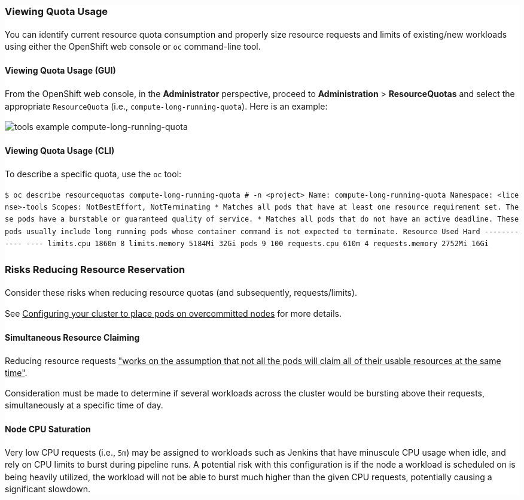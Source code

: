 ### [](https://developer.gov.bc.ca/Developer-Tools/Resource-Tuning-Recommendations#viewing-quota-usage)Viewing Quota Usage

You can identify current resource quota consumption and properly size resource requests and limits of existing/new workloads using either the OpenShift web console or `oc` command-line tool.

#### [](https://developer.gov.bc.ca/Developer-Tools/Resource-Tuning-Recommendations#viewing-quota-usage-gui)Viewing Quota Usage (GUI)

From the OpenShift web console, in the **Administrator** perspective, proceed to **Administration** \> **ResourceQuotas** and select the appropriate `ResourceQuota` (i.e., `compute-long-running-quota`). Here is an example:

![tools example compute-long-running-quota](https://github.com/BCDevOps/developer-experience/blob/master/docs/images/tools-example-compute-long-running-quota.png?raw=true)

#### [](https://developer.gov.bc.ca/Developer-Tools/Resource-Tuning-Recommendations#viewing-quota-usage-cli)Viewing Quota Usage (CLI)

To describe a specific quota, use the `oc` tool:

    $ oc describe resourcequotas compute-long-running-quota # -n <project> Name: compute-long-running-quota Namespace: <license>-tools Scopes: NotBestEffort, NotTerminating * Matches all pods that have at least one resource requirement set. These pods have a burstable or guaranteed quality of service. * Matches all pods that do not have an active deadline. These pods usually include long running pods whose container command is not expected to terminate. Resource Used Hard -------- ---- ---- limits.cpu 1860m 8 limits.memory 5184Mi 32Gi pods 9 100 requests.cpu 610m 4 requests.memory 2752Mi 16Gi

### [](https://developer.gov.bc.ca/Developer-Tools/Resource-Tuning-Recommendations#risks-reducing-resource-reservation)Risks Reducing Resource Reservation

Consider these risks when reducing resource quotas (and subsequently, requests/limits).

See [Configuring your cluster to place pods on overcommitted nodes](https://docs.openshift.com/container-platform/latest/nodes/clusters/nodes-cluster-overcommit.html) for more details.

#### Simultaneous Resource Claiming

Reducing resource requests ["works on the assumption that not all the pods will claim all of their usable resources at the same time"](https://cloud.redhat.com/blog/full-cluster-part-2-protecting-nodes).

Consideration must be made to determine if several workloads across the cluster would be bursting above their requests, simultaneously at a specific time of day.

#### Node CPU Saturation

Very low CPU requests (i.e., `5m`) may be assigned to workloads such as Jenkins that have minuscule CPU usage when idle, and rely on CPU limits to burst during pipeline runs. A potential risk with this configuration is if the node a workload is scheduled on is being heavily utilized, the workload will not be able to burst much higher than the given CPU requests, potentially causing a significant slowdown.
